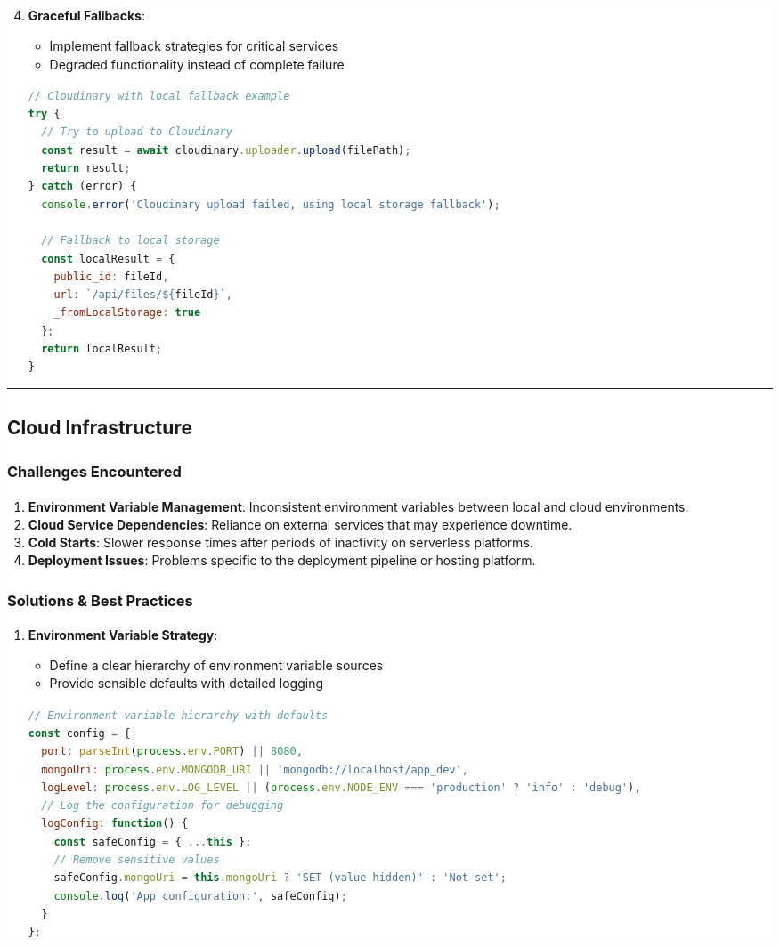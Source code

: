 4. **Graceful Fallbacks**:
   - Implement fallback strategies for critical services
   - Degraded functionality instead of complete failure

   ```javascript
   // Cloudinary with local fallback example
   try {
     // Try to upload to Cloudinary
     const result = await cloudinary.uploader.upload(filePath);
     return result;
   } catch (error) {
     console.error('Cloudinary upload failed, using local storage fallback');
     
     // Fallback to local storage
     const localResult = {
       public_id: fileId,
       url: `/api/files/${fileId}`,
       _fromLocalStorage: true
     };
     return localResult;
   }
   ```

---

## Cloud Infrastructure

### Challenges Encountered

1. **Environment Variable Management**: Inconsistent environment variables between local and cloud environments.
2. **Cloud Service Dependencies**: Reliance on external services that may experience downtime.
3. **Cold Starts**: Slower response times after periods of inactivity on serverless platforms.
4. **Deployment Issues**: Problems specific to the deployment pipeline or hosting platform.

### Solutions & Best Practices

1. **Environment Variable Strategy**:
   - Define a clear hierarchy of environment variable sources
   - Provide sensible defaults with detailed logging

   ```javascript
   // Environment variable hierarchy with defaults
   const config = {
     port: parseInt(process.env.PORT) || 8080,
     mongoUri: process.env.MONGODB_URI || 'mongodb://localhost/app_dev',
     logLevel: process.env.LOG_LEVEL || (process.env.NODE_ENV === 'production' ? 'info' : 'debug'),
     // Log the configuration for debugging
     logConfig: function() {
       const safeConfig = { ...this };
       // Remove sensitive values
       safeConfig.mongoUri = this.mongoUri ? 'SET (value hidden)' : 'Not set';
       console.log('App configuration:', safeConfig);
     }
   };
   ```
